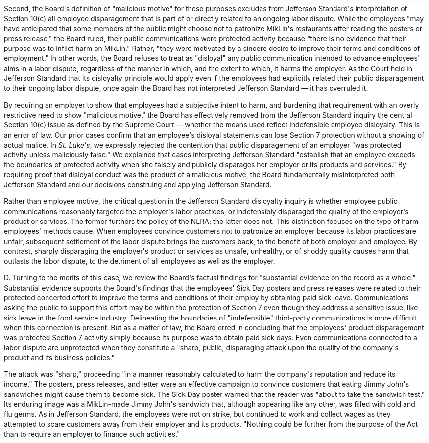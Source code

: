 Second, the Board's definition of "malicious motive" for these purposes excludes from Jefferson Standard's interpretation of Section 10(c) all employee disparagement that is part of or directly related to an ongoing labor dispute. While the employees "may have anticipated that some members of the public might choose not to patronize MikLin's restaurants after reading the posters or press release," the Board ruled, their public communications were protected activity because "there is no evidence that their purpose was to inflict harm on MikLin." Rather, "they were motivated by a sincere desire to improve their terms and conditions of employment." In other words, the Board refuses to treat as "disloyal" any public communication intended to advance employees' aims in a labor dispute, regardless of the manner in which, and the extent to which, it harms the employer. As the Court held in Jefferson Standard that its disloyalty principle would apply even if the employees had explicitly related their public disparagement to their ongoing labor dispute, once again the Board has not interpreted Jefferson Standard — it has overruled it.

By requiring an employer to show that employees had a subjective intent to harm, and burdening that requirement with an overly restrictive need to show "malicious motive," the Board has effectively removed from the Jefferson Standard inquiry the central Section 10(c) issue as defined by the Supreme Court — whether the means used reflect indefensible employee disloyalty. This is an error of law. Our prior cases confirm that an employee's disloyal statements can lose Section 7 protection without a showing of actual malice. In _St. Luke's_, we expressly rejected the contention that public disparagement of an employer "was protected activity unless maliciously false." We explained that cases interpreting Jefferson Standard "establish that an employee exceeds the boundaries of protected activity when she falsely and publicly disparages her employer or its products and services." By requiring proof that disloyal conduct was the product of a malicious motive, the Board fundamentally misinterpreted both Jefferson Standard and our decisions construing and applying Jefferson Standard.

Rather than employee motive, the critical question in the Jefferson Standard disloyalty inquiry is whether employee public communications reasonably targeted the employer's labor practices, or indefensibly disparaged the quality of the employer's product or services. The former furthers the policy of the NLRA; the latter does not. This distinction focuses on the type of harm employees' methods cause. When employees convince customers not to patronize an employer because its labor practices are unfair, subsequent settlement of the labor dispute brings the customers back, to the benefit of both employer and employee. By contrast, sharply disparaging the employer's product or services as unsafe, unhealthy, or of shoddy quality causes harm that outlasts the labor dispute, to the detriment of all employees as well as the employer. 

D\. Turning to the merits of this case, we review the Board's factual findings for "substantial evidence on the record as a whole." Substantial evidence supports the Board's findings that the employees' Sick Day posters and press releases were related to their protected concerted effort to improve the terms and conditions of their employ by obtaining paid sick leave. Communications asking the public to support this effort may be within the protection of Section 7 even though they address a sensitive issue, like sick leave in the food service industry. Delineating the boundaries of "indefensible" third-party communications is more difficult when this connection is present. But as a matter of law, the Board erred in concluding that the employees' product disparagement was protected Section 7 activity simply because its purpose was to obtain paid sick days. Even communications connected to a labor dispute are unprotected when they constitute a "sharp, public, disparaging attack upon the quality of the company's product and its business policies." 

The attack was "sharp," proceeding "in a manner reasonably calculated to harm the company's reputation and reduce its income." The posters, press releases, and letter were an effective campaign to convince customers that eating Jimmy John's sandwiches might cause them to become sick. The Sick Day poster warned that the reader was "about to take the sandwich test." Its enduring image was a MikLin-made Jimmy John's sandwich that, although appearing like any other, was filled with cold and flu germs. As in Jefferson Standard, the employees were not on strike, but continued to work and collect wages as they attempted to scare customers away from their employer and its products. "Nothing could be further from the purpose of the Act than to require an employer to finance such activities." 
